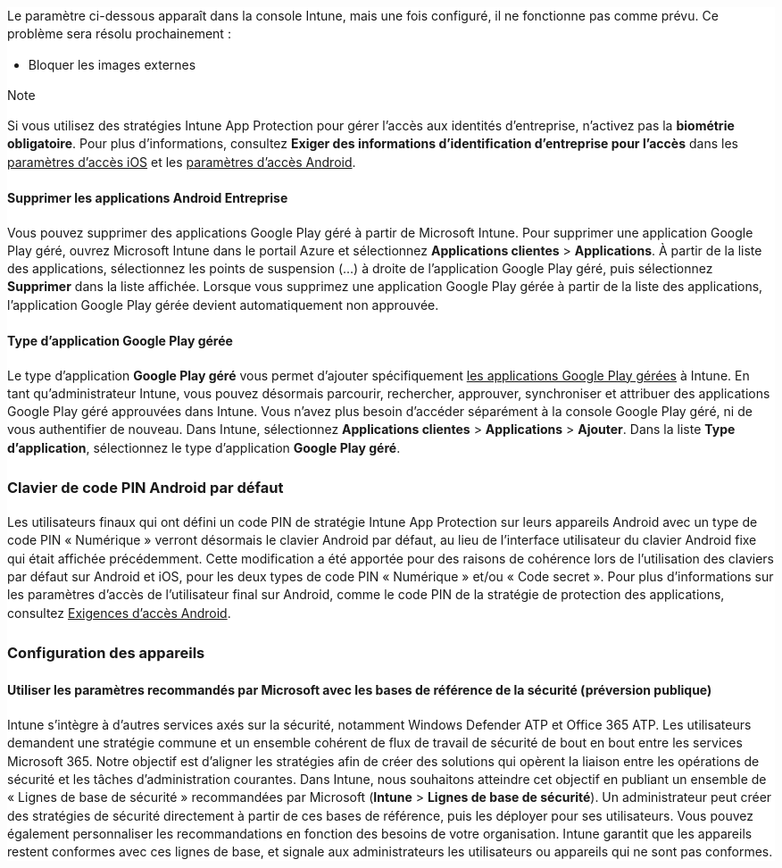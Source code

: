 Le paramètre ci-dessous apparaît dans la console Intune, mais une fois configuré, il ne fonctionne pas comme prévu. Ce problème sera résolu prochainement :
- Bloquer les images externes

> [!NOTE]
> Si vous utilisez des stratégies Intune App Protection pour gérer l’accès aux identités d’entreprise, n’activez pas la **biométrie obligatoire**. Pour plus d’informations, consultez **Exiger des informations d’identification d’entreprise pour l’accès** dans les [paramètres d’accès iOS](app-protection-policy-settings-ios.md#access-requirements) et les [paramètres d’accès Android](app-protection-policy-settings-android.md#access-requirements).

#### <a name="delete-android-enterprise-apps----1352553---"></a>Supprimer les applications Android Entreprise 
Vous pouvez supprimer des applications Google Play géré à partir de Microsoft Intune. Pour supprimer une application Google Play géré, ouvrez Microsoft Intune dans le portail Azure et sélectionnez **Applications clientes** > **Applications**. À partir de la liste des applications, sélectionnez les points de suspension (...) à droite de l’application Google Play géré, puis sélectionnez **Supprimer** dans la liste affichée. Lorsque vous supprimez une application Google Play gérée à partir de la liste des applications, l’application Google Play gérée devient automatiquement non approuvée.

#### <a name="managed-google-play-app-type----1352580---"></a>Type d’application Google Play gérée 
Le type d’application **Google Play géré** vous permet d’ajouter spécifiquement [les applications Google Play gérées](https://play.google.com/work/search?q=microsoft&c=apps) à Intune. En tant qu’administrateur Intune, vous pouvez désormais parcourir, rechercher, approuver, synchroniser et attribuer des applications Google Play géré approuvées dans Intune.  Vous n’avez plus besoin d’accéder séparément à la console Google Play géré, ni de vous authentifier de nouveau.  Dans Intune, sélectionnez **Applications clientes** > **Applications** > **Ajouter**. Dans la liste **Type d’application**, sélectionnez le type d’application **Google Play géré**.

### <a name="default-android-pin-keyboard----3802457---"></a>Clavier de code PIN Android par défaut 
Les utilisateurs finaux qui ont défini un code PIN de stratégie Intune App Protection sur leurs appareils Android avec un type de code PIN « Numérique » verront désormais le clavier Android par défaut, au lieu de l’interface utilisateur du clavier Android fixe qui était affichée précédemment. Cette modification a été apportée pour des raisons de cohérence lors de l’utilisation des claviers par défaut sur Android et iOS, pour les deux types de code PIN « Numérique » et/ou « Code secret ». Pour plus d’informations sur les paramètres d’accès de l’utilisateur final sur Android, comme le code PIN de la stratégie de protection des applications, consultez [Exigences d’accès Android](app-protection-policy-settings-android.md#access-requirements).

### <a name="device-configuration"></a>Configuration des appareils

#### <a name="use-microsoft-recommended-settings-with-security-baselines-public-preview----2055484-----"></a>Utiliser les paramètres recommandés par Microsoft avec les bases de référence de la sécurité (préversion publique) 

Intune s’intègre à d’autres services axés sur la sécurité, notamment Windows Defender ATP et Office 365 ATP. Les utilisateurs demandent une stratégie commune et un ensemble cohérent de flux de travail de sécurité de bout en bout entre les services Microsoft 365. Notre objectif est d’aligner les stratégies afin de créer des solutions qui opèrent la liaison entre les opérations de sécurité et les tâches d’administration courantes. Dans Intune, nous souhaitons atteindre cet objectif en publiant un ensemble de « Lignes de base de sécurité » recommandées par Microsoft (**Intune** > **Lignes de base de sécurité**).  Un administrateur peut créer des stratégies de sécurité directement à partir de ces bases de référence, puis les déployer pour ses utilisateurs. Vous pouvez également personnaliser les recommandations en fonction des besoins de votre organisation. Intune garantit que les appareils restent conformes avec ces lignes de base, et signale aux administrateurs les utilisateurs ou appareils qui ne sont pas conformes.
